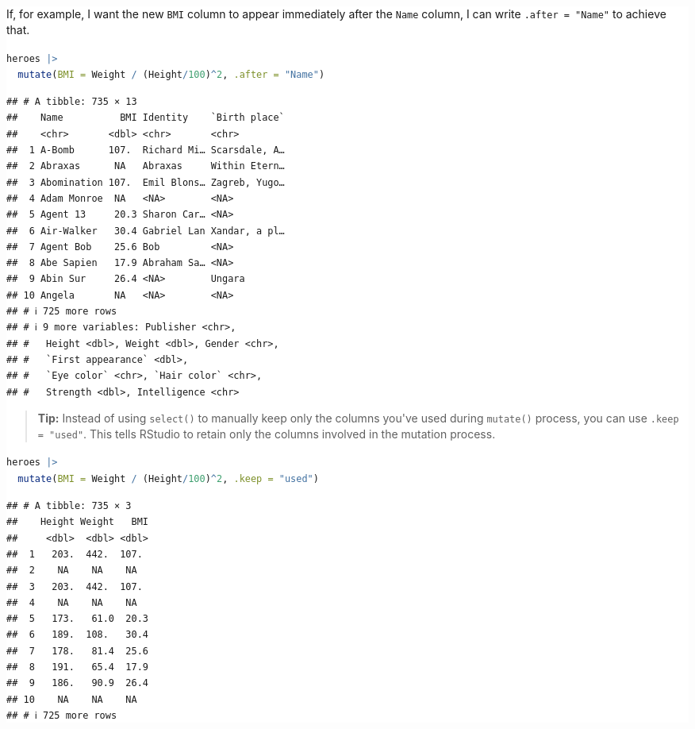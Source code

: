 
If, for example, I want the new `BMI` column to appear immediately after the `Name` column, I can write `.after = "Name"` to achieve that.


``` r
heroes |>
  mutate(BMI = Weight / (Height/100)^2, .after = "Name")
```

```
## # A tibble: 735 × 13
##    Name          BMI Identity    `Birth place`
##    <chr>       <dbl> <chr>       <chr>        
##  1 A-Bomb      107.  Richard Mi… Scarsdale, A…
##  2 Abraxas      NA   Abraxas     Within Etern…
##  3 Abomination 107.  Emil Blons… Zagreb, Yugo…
##  4 Adam Monroe  NA   <NA>        <NA>         
##  5 Agent 13     20.3 Sharon Car… <NA>         
##  6 Air-Walker   30.4 Gabriel Lan Xandar, a pl…
##  7 Agent Bob    25.6 Bob         <NA>         
##  8 Abe Sapien   17.9 Abraham Sa… <NA>         
##  9 Abin Sur     26.4 <NA>        Ungara       
## 10 Angela       NA   <NA>        <NA>         
## # ℹ 725 more rows
## # ℹ 9 more variables: Publisher <chr>,
## #   Height <dbl>, Weight <dbl>, Gender <chr>,
## #   `First appearance` <dbl>,
## #   `Eye color` <chr>, `Hair color` <chr>,
## #   Strength <dbl>, Intelligence <chr>
```

> **Tip:** Instead of using `select()` to manually keep only the columns you've used during `mutate()` process, you can use `.keep = "used"`. This tells RStudio to retain only the columns involved in the mutation process.


``` r
heroes |>
  mutate(BMI = Weight / (Height/100)^2, .keep = "used") 
```

```
## # A tibble: 735 × 3
##    Height Weight   BMI
##     <dbl>  <dbl> <dbl>
##  1   203.  442.  107. 
##  2    NA    NA    NA  
##  3   203.  442.  107. 
##  4    NA    NA    NA  
##  5   173.   61.0  20.3
##  6   189.  108.   30.4
##  7   178.   81.4  25.6
##  8   191.   65.4  17.9
##  9   186.   90.9  26.4
## 10    NA    NA    NA  
## # ℹ 725 more rows
```
